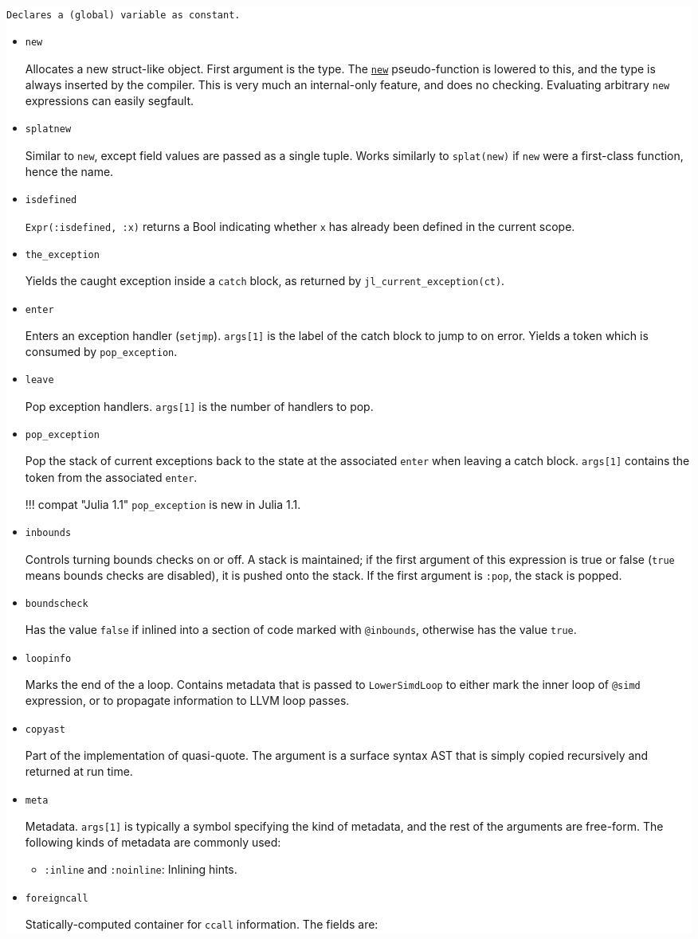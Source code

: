     Declares a (global) variable as constant.
  * `new`

    Allocates a new struct-like object. First argument is the type. The [`new`](@ref) pseudo-function is lowered to this, and the type is always inserted by the compiler. This is very much an internal-only feature, and does no checking. Evaluating arbitrary `new` expressions can easily segfault.
  * `splatnew`

    Similar to `new`, except field values are passed as a single tuple. Works similarly to `splat(new)` if `new` were a first-class function, hence the name.
  * `isdefined`

    `Expr(:isdefined, :x)` returns a Bool indicating whether `x` has already been defined in the current scope.
  * `the_exception`

    Yields the caught exception inside a `catch` block, as returned by `jl_current_exception(ct)`.
  * `enter`

    Enters an exception handler (`setjmp`). `args[1]` is the label of the catch block to jump to on error. Yields a token which is consumed by `pop_exception`.
  * `leave`

    Pop exception handlers. `args[1]` is the number of handlers to pop.
  * `pop_exception`

    Pop the stack of current exceptions back to the state at the associated `enter` when leaving a catch block. `args[1]` contains the token from the associated `enter`.

    !!! compat "Julia 1.1"
        `pop_exception` is new in Julia 1.1.
  * `inbounds`

    Controls turning bounds checks on or off. A stack is maintained; if the first argument of this expression is true or false (`true` means bounds checks are disabled), it is pushed onto the stack. If the first argument is `:pop`, the stack is popped.
  * `boundscheck`

    Has the value `false` if inlined into a section of code marked with `@inbounds`, otherwise has the value `true`.
  * `loopinfo`

    Marks the end of the a loop. Contains metadata that is passed to `LowerSimdLoop` to either mark the inner loop of `@simd` expression, or to propagate information to LLVM loop passes.
  * `copyast`

    Part of the implementation of quasi-quote. The argument is a surface syntax AST that is simply copied recursively and returned at run time.
  * `meta`

    Metadata. `args[1]` is typically a symbol specifying the kind of metadata, and the rest of the arguments are free-form. The following kinds of metadata are commonly used:

      * `:inline` and `:noinline`: Inlining hints.
  * `foreigncall`

    Statically-computed container for `ccall` information. The fields are:
